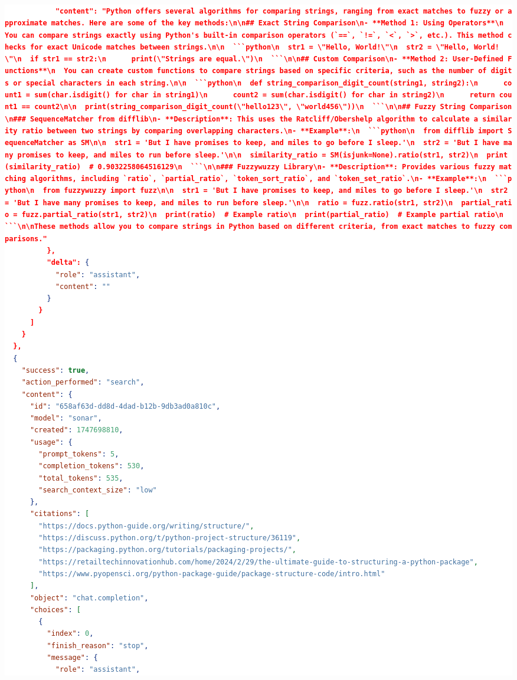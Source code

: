 ````json
            "content": "Python offers several algorithms for comparing strings, ranging from exact matches to fuzzy or approximate matches. Here are some of the key methods:\n\n## Exact String Comparison\n- **Method 1: Using Operators**\n  You can compare strings exactly using Python's built-in comparison operators (`==`, `!=`, `<`, `>`, etc.). This method checks for exact Unicode matches between strings.\n\n  ```python\n  str1 = \"Hello, World!\"\n  str2 = \"Hello, World!\"\n  if str1 == str2:\n      print(\"Strings are equal.\")\n  ```\n\n## Custom Comparison\n- **Method 2: User-Defined Functions**\n  You can create custom functions to compare strings based on specific criteria, such as the number of digits or special characters in each string.\n\n  ```python\n  def string_comparison_digit_count(string1, string2):\n      count1 = sum(char.isdigit() for char in string1)\n      count2 = sum(char.isdigit() for char in string2)\n      return count1 == count2\n\n  print(string_comparison_digit_count(\"hello123\", \"world456\"))\n  ```\n\n## Fuzzy String Comparison\n### SequenceMatcher from difflib\n- **Description**: This uses the Ratcliff/Obershelp algorithm to calculate a similarity ratio between two strings by comparing overlapping characters.\n- **Example**:\n  ```python\n  from difflib import SequenceMatcher as SM\n\n  str1 = 'But I have promises to keep, and miles to go before I sleep.'\n  str2 = 'But I have many promises to keep, and miles to run before sleep.'\n\n  similarity_ratio = SM(isjunk=None).ratio(str1, str2)\n  print(similarity_ratio)  # 0.9032258064516129\n  ```\n\n### Fuzzywuzzy Library\n- **Description**: Provides various fuzzy matching algorithms, including `ratio`, `partial_ratio`, `token_sort_ratio`, and `token_set_ratio`.\n- **Example**:\n  ```python\n  from fuzzywuzzy import fuzz\n\n  str1 = 'But I have promises to keep, and miles to go before I sleep.'\n  str2 = 'But I have many promises to keep, and miles to run before sleep.'\n\n  ratio = fuzz.ratio(str1, str2)\n  partial_ratio = fuzz.partial_ratio(str1, str2)\n  print(ratio)  # Example ratio\n  print(partial_ratio)  # Example partial ratio\n  ```\n\nThese methods allow you to compare strings in Python based on different criteria, from exact matches to fuzzy comparisons."
          },
          "delta": {
            "role": "assistant",
            "content": ""
          }
        }
      ]
    }
  },
  {
    "success": true,
    "action_performed": "search",
    "content": {
      "id": "658af63d-dd8d-4dad-b12b-9db3ad0a810c",
      "model": "sonar",
      "created": 1747698810,
      "usage": {
        "prompt_tokens": 5,
        "completion_tokens": 530,
        "total_tokens": 535,
        "search_context_size": "low"
      },
      "citations": [
        "https://docs.python-guide.org/writing/structure/",
        "https://discuss.python.org/t/python-project-structure/36119",
        "https://packaging.python.org/tutorials/packaging-projects/",
        "https://retailtechinnovationhub.com/home/2024/2/29/the-ultimate-guide-to-structuring-a-python-package",
        "https://www.pyopensci.org/python-package-guide/package-structure-code/intro.html"
      ],
      "object": "chat.completion",
      "choices": [
        {
          "index": 0,
          "finish_reason": "stop",
          "message": {
            "role": "assistant",
````